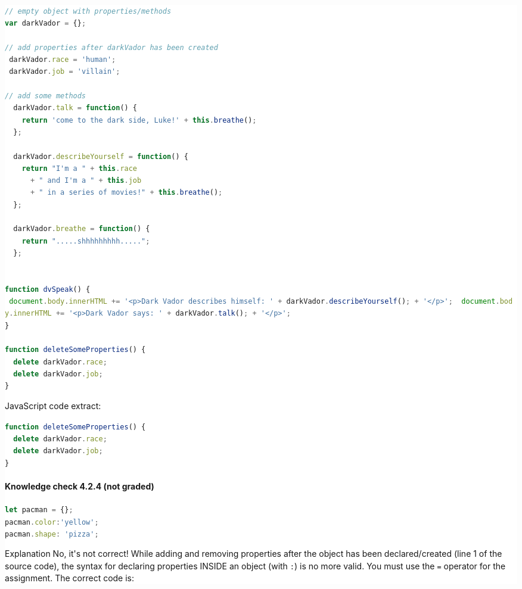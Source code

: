 
```javascript
// empty object with properties/methods
var darkVador = {};

// add properties after darkVador has been created
 darkVador.race = 'human';
 darkVador.job = 'villain';

// add some methods
  darkVador.talk = function() {
    return 'come to the dark side, Luke!' + this.breathe();
  };

  darkVador.describeYourself = function() {
    return "I'm a " + this.race 
      + " and I'm a " + this.job 
      + " in a series of movies!" + this.breathe();
  };

  darkVador.breathe = function() {
    return ".....shhhhhhhhh.....";
  };


function dvSpeak() {
 document.body.innerHTML += '<p>Dark Vador describes himself: ' + darkVador.describeYourself(); + '</p>';  document.body.innerHTML += '<p>Dark Vador says: ' + darkVador.talk(); + '</p>';
}

function deleteSomeProperties() {
  delete darkVador.race;
  delete darkVador.job;
}
```

JavaScript code extract:

```javascript
function deleteSomeProperties() {
  delete darkVador.race;
  delete darkVador.job;
}
```

#### Knowledge check 4.2.4 (not graded)

```javascript
let pacman = {};
pacman.color:'yellow';
pacman.shape: 'pizza';
```
Explanation
No, it's not correct! While adding and removing properties after the object has been declared/created (line 1 of the source code), the syntax for declaring 
properties INSIDE an object (with `:`) is no more valid. You must use the `=` operator for the assignment. The correct code is:
